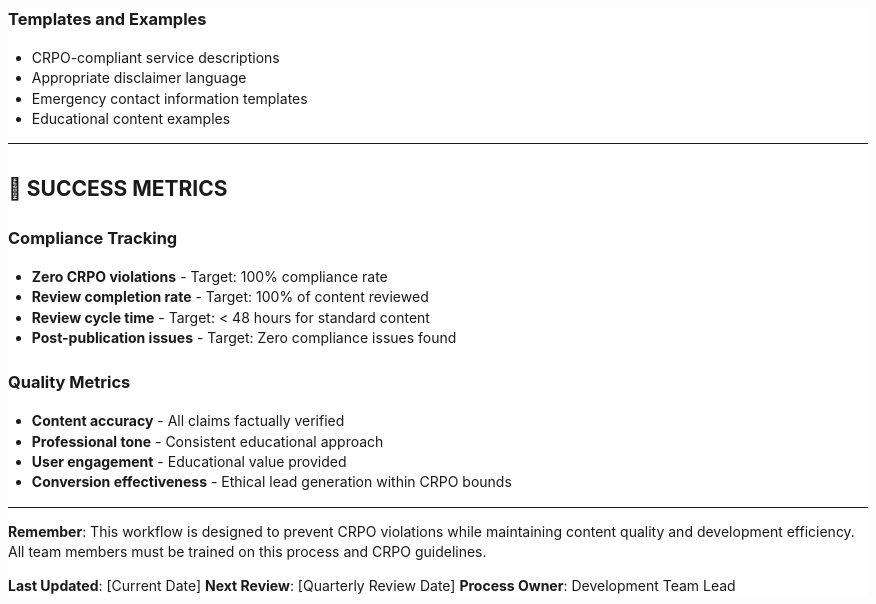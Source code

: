 ### Templates and Examples
- CRPO-compliant service descriptions
- Appropriate disclaimer language
- Emergency contact information templates
- Educational content examples

---

## 🎯 SUCCESS METRICS

### Compliance Tracking
- **Zero CRPO violations** - Target: 100% compliance rate
- **Review completion rate** - Target: 100% of content reviewed
- **Review cycle time** - Target: < 48 hours for standard content
- **Post-publication issues** - Target: Zero compliance issues found

### Quality Metrics
- **Content accuracy** - All claims factually verified
- **Professional tone** - Consistent educational approach
- **User engagement** - Educational value provided
- **Conversion effectiveness** - Ethical lead generation within CRPO bounds

---

**Remember**: This workflow is designed to prevent CRPO violations while maintaining content quality and development efficiency. All team members must be trained on this process and CRPO guidelines.

**Last Updated**: [Current Date]
**Next Review**: [Quarterly Review Date]
**Process Owner**: Development Team Lead
